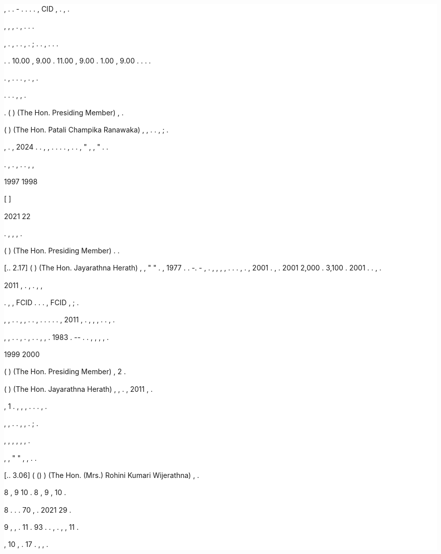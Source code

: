 , . . - . . . . , CID , . , .

, , , . , . . .

, . , . . , . ; . . , . . .

. . 10.00 , 9.00 . 11.00 , 9.00 . 1.00 , 9.00 . . . .

. , . . . , . , .

. . . , , .

. ( ) (The Hon. Presiding Member) , .

( ) (The Hon. Patali Champika Ranawaka) , , . . , ; .

, . , 2024 . . , , . . . . , . . , " , , " . .

. , . , . . , ,

1997 1998

[ ]

2021 22

. , , , .

( ) (The Hon. Presiding Member) . .

[.. 2.17] ( ) (The Hon. Jayarathna Herath) , , " " . , 1977 . . -. - , . , , , , . . . , . , 2001 . , . 2001 2,000 . 3,100 . 2001 . . , .

2011 , . , . , ,

. , , FCID . . . , FCID , ; .

, , . . , , . . , . . . . . , 2011 , . , , , . . , .

, , . . , . , . . , , . 1983 . -- . . , , , , .

1999 2000

( ) (The Hon. Presiding Member) , 2 .

( ) (The Hon. Jayarathna Herath) , , . , 2011 , .

, 1 . , , , . . . , .

, , . . , , . ; .

, , , , , , .

, , " " , , . .

[.. 3.06] ( () ) (The Hon. (Mrs.) Rohini Kumari Wijerathna) , .

8 , 9 10 . 8 , 9 , 10 .

8 . . . 70 , . 2021 29 .

9 , , . 11 . 93 . . , . , , 11 .

, 10 , . 17 . , , .
